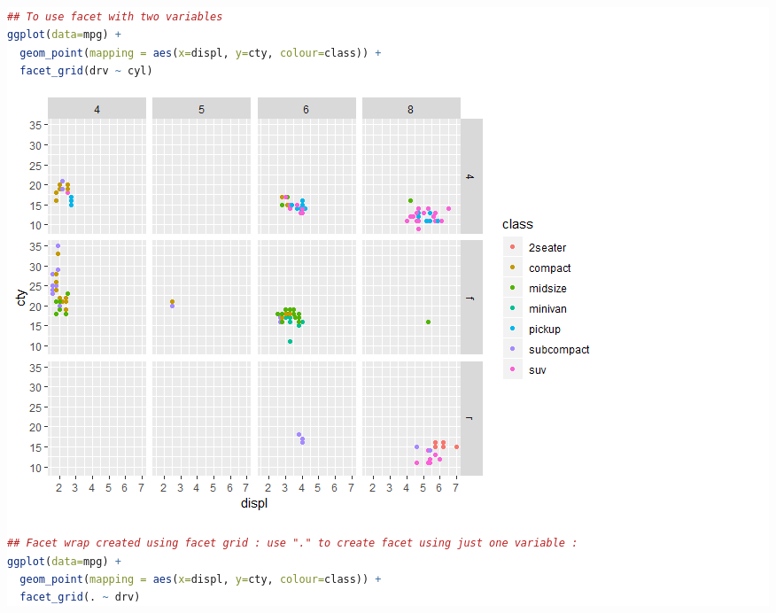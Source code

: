 
```r
## To use facet with two variables
ggplot(data=mpg) +
  geom_point(mapping = aes(x=displ, y=cty, colour=class)) +
  facet_grid(drv ~ cyl)
```

![](3_Data_visualization_files/figure-html/unnamed-chunk-9-2.png)

```r
## Facet wrap created using facet grid : use "." to create facet using just one variable :
ggplot(data=mpg) +
  geom_point(mapping = aes(x=displ, y=cty, colour=class)) +
  facet_grid(. ~ drv)
```
